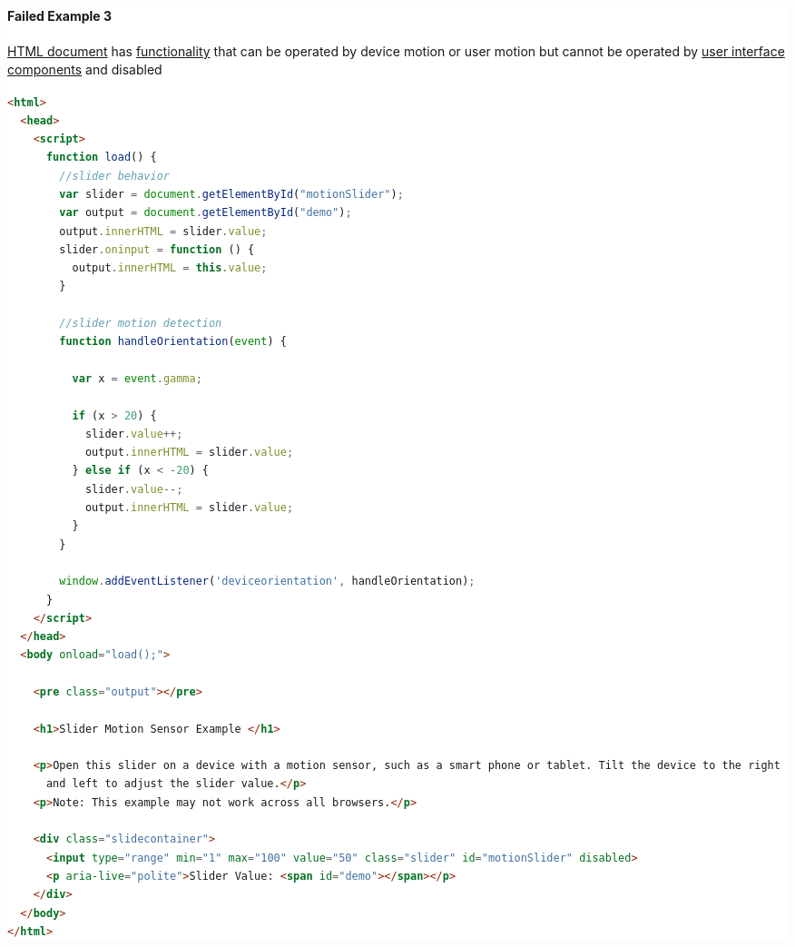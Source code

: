 #### Failed Example 3

[HTML document](https://dom.spec.whatwg.org/#concept-document) has [functionality](https://www.w3.org/WAI/WCAG21/Understanding/motion-actuation.html#dfn-functionality) that can be operated by device motion or user motion but cannot be operated by [user interface components](https://www.w3.org/WAI/WCAG21/Understanding/motion-actuation.html#dfn-user-interface-component) and disabled

```html
<html>
  <head>
    <script>
      function load() {
        //slider behavior
        var slider = document.getElementById("motionSlider");
        var output = document.getElementById("demo");
        output.innerHTML = slider.value;
        slider.oninput = function () {
          output.innerHTML = this.value;
        }

        //slider motion detection
        function handleOrientation(event) {

          var x = event.gamma;

          if (x > 20) {
            slider.value++;
            output.innerHTML = slider.value;
          } else if (x < -20) {
            slider.value--;
            output.innerHTML = slider.value;
          }
        }

        window.addEventListener('deviceorientation', handleOrientation);
      }
    </script>
  </head>
  <body onload="load();">

    <pre class="output"></pre>

    <h1>Slider Motion Sensor Example </h1>

    <p>Open this slider on a device with a motion sensor, such as a smart phone or tablet. Tilt the device to the right
      and left to adjust the slider value.</p>
    <p>Note: This example may not work across all browsers.</p>

    <div class="slidecontainer">
      <input type="range" min="1" max="100" value="50" class="slider" id="motionSlider" disabled>
      <p aria-live="polite">Slider Value: <span id="demo"></span></p>
    </div>
  </body>
</html>
```
